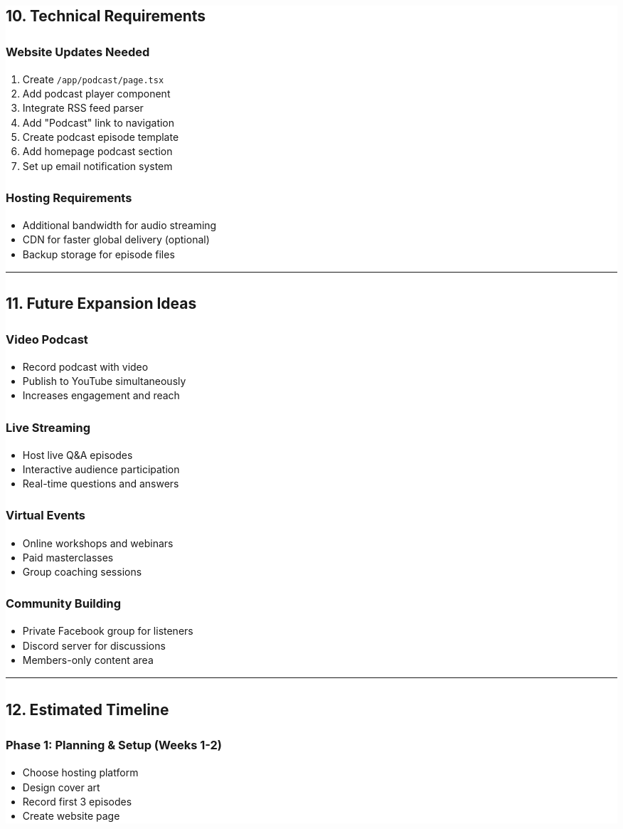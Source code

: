 ## 10. Technical Requirements

### Website Updates Needed
1. Create `/app/podcast/page.tsx`
2. Add podcast player component
3. Integrate RSS feed parser
4. Add "Podcast" link to navigation
5. Create podcast episode template
6. Add homepage podcast section
7. Set up email notification system

### Hosting Requirements
- Additional bandwidth for audio streaming
- CDN for faster global delivery (optional)
- Backup storage for episode files

---

## 11. Future Expansion Ideas

### Video Podcast
- Record podcast with video
- Publish to YouTube simultaneously
- Increases engagement and reach

### Live Streaming
- Host live Q&A episodes
- Interactive audience participation
- Real-time questions and answers

### Virtual Events
- Online workshops and webinars
- Paid masterclasses
- Group coaching sessions

### Community Building
- Private Facebook group for listeners
- Discord server for discussions
- Members-only content area

---

## 12. Estimated Timeline

### Phase 1: Planning & Setup (Weeks 1-2)
- Choose hosting platform
- Design cover art
- Record first 3 episodes
- Create website page
